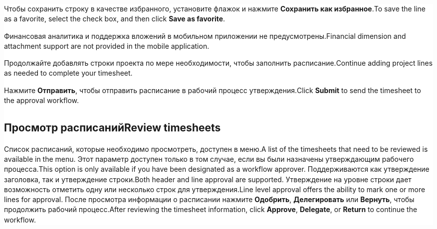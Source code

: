 <span data-ttu-id="6fe90-155">Чтобы сохранить строку в качестве избранного, установите флажок и нажмите **Сохранить как избранное**.</span><span class="sxs-lookup"><span data-stu-id="6fe90-155">To save the line as a favorite, select the check box, and then click **Save as favorite**.</span></span>

<span data-ttu-id="6fe90-156">Финансовая аналитика и поддержка вложений в мобильном приложении не предусмотрены.</span><span class="sxs-lookup"><span data-stu-id="6fe90-156">Financial dimension and attachment support are not provided in the mobile application.</span></span>

<span data-ttu-id="6fe90-157">Продолжайте добавлять строки проекта по мере необходимости, чтобы заполнить расписание.</span><span class="sxs-lookup"><span data-stu-id="6fe90-157">Continue adding project lines as needed to complete your timesheet.</span></span>

<span data-ttu-id="6fe90-158">Нажмите **Отправить**, чтобы отправить расписание в рабочий процесс утверждения.</span><span class="sxs-lookup"><span data-stu-id="6fe90-158">Click **Submit** to send the timesheet to the approval workflow.</span></span>

## <a name="review-timesheets"></a><span data-ttu-id="6fe90-159">Просмотр расписаний</span><span class="sxs-lookup"><span data-stu-id="6fe90-159">Review timesheets</span></span>

<span data-ttu-id="6fe90-160">Список расписаний, которые необходимо просмотреть, доступен в меню.</span><span class="sxs-lookup"><span data-stu-id="6fe90-160">A list of the timesheets that need to be reviewed is available in the menu.</span></span> <span data-ttu-id="6fe90-161">Этот параметр доступен только в том случае, если вы были назначены утверждающим рабочего процесса.</span><span class="sxs-lookup"><span data-stu-id="6fe90-161">This option is only available if you have been designated as a workflow approver.</span></span> <span data-ttu-id="6fe90-162">Поддерживаются как утверждение заголовка, так и утверждение строки.</span><span class="sxs-lookup"><span data-stu-id="6fe90-162">Both header and line approval are supported.</span></span> <span data-ttu-id="6fe90-163">Утверждение на уровне строки дает возможность отметить одну или несколько строк для утверждения.</span><span class="sxs-lookup"><span data-stu-id="6fe90-163">Line level approval offers the ability to mark one or more lines for approval.</span></span> <span data-ttu-id="6fe90-164">После просмотра информации о расписании нажмите **Одобрить**, **Делегировать** или **Вернуть**, чтобы продолжить рабочий процесс.</span><span class="sxs-lookup"><span data-stu-id="6fe90-164">After reviewing the timesheet information, click **Approve**, **Delegate**, or **Return** to continue the workflow.</span></span>

